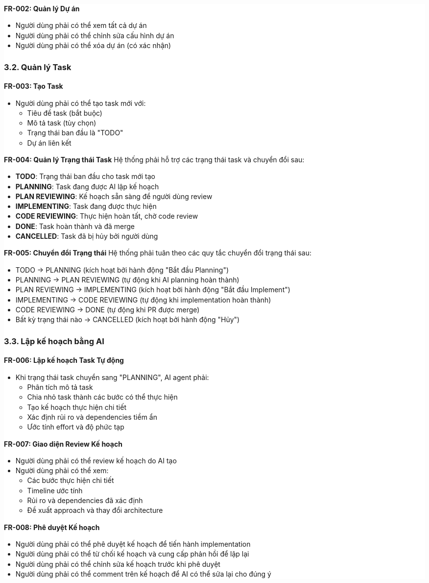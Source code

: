 **FR-002: Quản lý Dự án**
- Người dùng phải có thể xem tất cả dự án
- Người dùng phải có thể chỉnh sửa cấu hình dự án
- Người dùng phải có thể xóa dự án (có xác nhận)

### 3.2. Quản lý Task

**FR-003: Tạo Task**
- Người dùng phải có thể tạo task mới với:
  - Tiêu đề task (bắt buộc)
  - Mô tả task (tùy chọn)
  - Trạng thái ban đầu là "TODO"
  - Dự án liên kết

**FR-004: Quản lý Trạng thái Task**
Hệ thống phải hỗ trợ các trạng thái task và chuyển đổi sau:
- **TODO**: Trạng thái ban đầu cho task mới tạo
- **PLANNING**: Task đang được AI lập kế hoạch
- **PLAN REVIEWING**: Kế hoạch sẵn sàng để người dùng review
- **IMPLEMENTING**: Task đang được thực hiện
- **CODE REVIEWING**: Thực hiện hoàn tất, chờ code review
- **DONE**: Task hoàn thành và đã merge
- **CANCELLED**: Task đã bị hủy bởi người dùng

**FR-005: Chuyển đổi Trạng thái**
Hệ thống phải tuân theo các quy tắc chuyển đổi trạng thái sau:
- TODO → PLANNING (kích hoạt bởi hành động "Bắt đầu Planning")
- PLANNING → PLAN REVIEWING (tự động khi AI planning hoàn thành)
- PLAN REVIEWING → IMPLEMENTING (kích hoạt bởi hành động "Bắt đầu Implement")
- IMPLEMENTING → CODE REVIEWING (tự động khi implementation hoàn thành)
- CODE REVIEWING → DONE (tự động khi PR được merge)
- Bất kỳ trạng thái nào → CANCELLED (kích hoạt bởi hành động "Hủy")

### 3.3. Lập kế hoạch bằng AI

**FR-006: Lập kế hoạch Task Tự động**
- Khi trạng thái task chuyển sang "PLANNING", AI agent phải:
  - Phân tích mô tả task
  - Chia nhỏ task thành các bước có thể thực hiện
  - Tạo kế hoạch thực hiện chi tiết
  - Xác định rủi ro và dependencies tiềm ẩn
  - Ước tính effort và độ phức tạp

**FR-007: Giao diện Review Kế hoạch**
- Người dùng phải có thể review kế hoạch do AI tạo
- Người dùng phải có thể xem:
  - Các bước thực hiện chi tiết
  - Timeline ước tính
  - Rủi ro và dependencies đã xác định
  - Đề xuất approach và thay đổi architecture

**FR-008: Phê duyệt Kế hoạch**
- Người dùng phải có thể phê duyệt kế hoạch để tiến hành implementation
- Người dùng phải có thể từ chối kế hoạch và cung cấp phản hồi để lập lại
- Người dùng phải có thể chỉnh sửa kế hoạch trước khi phê duyệt
- Người dùng phải có thể comment trên kế hoạch để AI có thể sửa lại cho đúng ý
